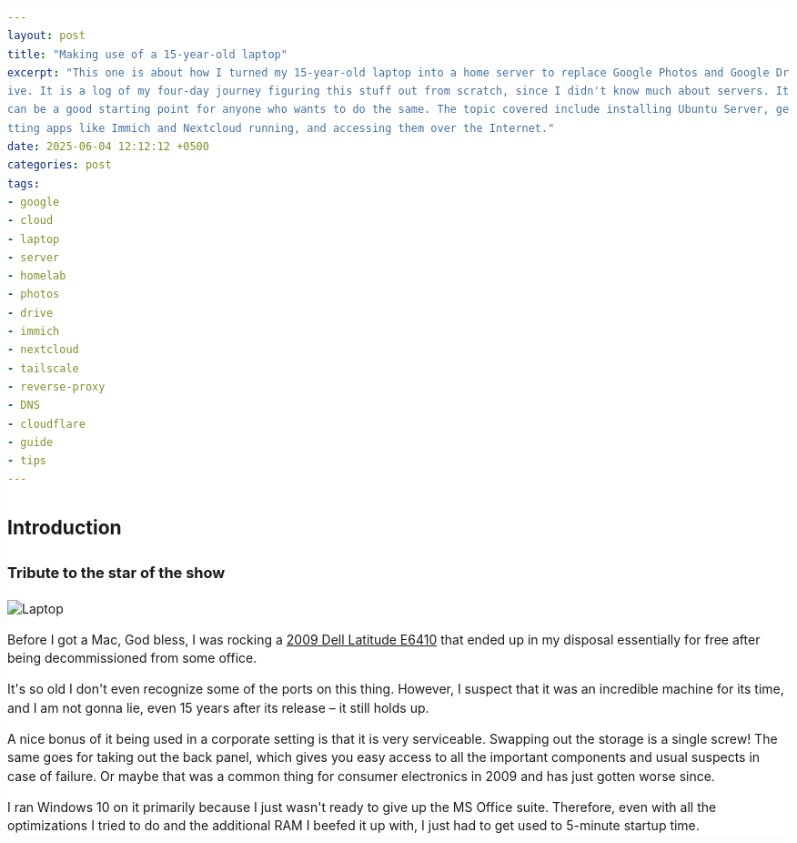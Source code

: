 ```yaml
---
layout: post
title: "Making use of a 15-year-old laptop"
excerpt: "This one is about how I turned my 15-year-old laptop into a home server to replace Google Photos and Google Drive. It is a log of my four-day journey figuring this stuff out from scratch, since I didn't know much about servers. It can be a good starting point for anyone who wants to do the same. The topic covered include installing Ubuntu Server, getting apps like Immich and Nextcloud running, and accessing them over the Internet."
date: 2025-06-04 12:12:12 +0500
categories: post
tags:
- google
- cloud
- laptop
- server
- homelab
- photos
- drive
- immich
- nextcloud
- tailscale
- reverse-proxy
- DNS
- cloudflare
- guide
- tips
---
```


## Introduction

### Tribute to the star of the show

![Laptop](../../../../images/Making-use-of-a-15-year-old-laptop/Laptop%20(1).jpeg)

Before I got a Mac, God bless, I was rocking a [2009 Dell Latitude E6410](https://www.notebookcheck.net/Review-Dell-Latitude-E6410-Notebook.32771.0.html) that ended up in my disposal essentially for free after being decommissioned from some office.

It's so old I don't even recognize some of the ports on this thing. However, I suspect that it was an incredible machine for its time, and I am not gonna lie, even 15 years after its release – it still holds up.

A nice bonus of it being used in a corporate setting is that it is very serviceable. Swapping out the storage is a single screw! The same goes for taking out the back panel, which gives you easy access to all the important components and usual suspects in case of failure. Or maybe that was a common thing for consumer electronics in 2009 and has just gotten worse since.

I ran Windows 10 on it primarily because I just wasn't ready to give up the MS Office suite. Therefore, even with all the optimizations I tried to do and the additional RAM I beefed it up with, I just had to get used to 5-minute startup time.
